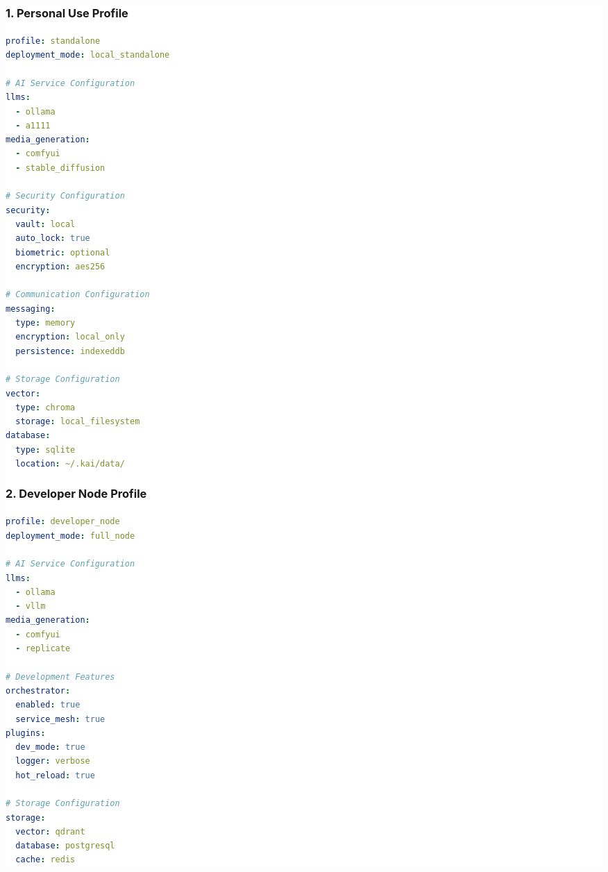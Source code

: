 ### 1. Personal Use Profile

```yaml
profile: standalone
deployment_mode: local_standalone

# AI Service Configuration
llms:
  - ollama
  - a1111
media_generation:
  - comfyui
  - stable_diffusion

# Security Configuration
security:
  vault: local
  auto_lock: true
  biometric: optional
  encryption: aes256

# Communication Configuration
messaging:
  type: memory
  encryption: local_only
  persistence: indexeddb

# Storage Configuration
vector:
  type: chroma
  storage: local_filesystem
database:
  type: sqlite
  location: ~/.kai/data/
```

### 2. Developer Node Profile

```yaml
profile: developer_node
deployment_mode: full_node

# AI Service Configuration
llms:
  - ollama
  - vllm
media_generation:
  - comfyui
  - replicate

# Development Features
orchestrator:
  enabled: true
  service_mesh: true
plugins:
  dev_mode: true
  logger: verbose
  hot_reload: true

# Storage Configuration
storage:
  vector: qdrant
  database: postgresql
  cache: redis
```